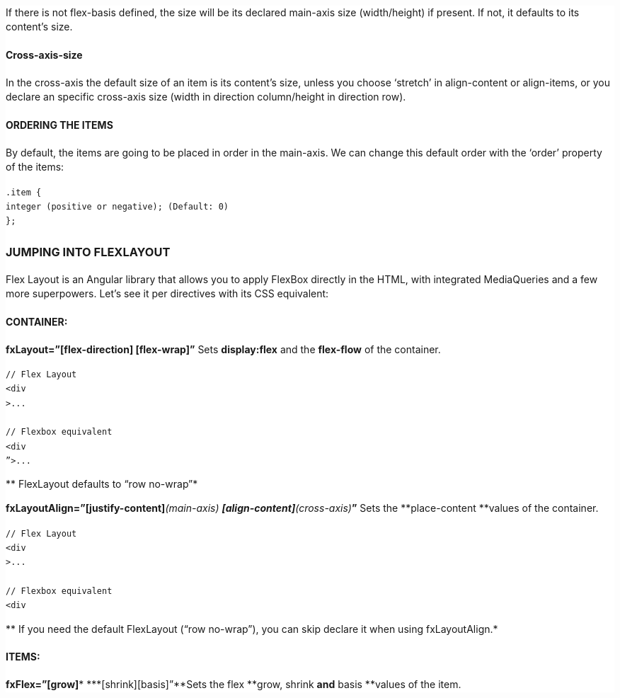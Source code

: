 If there is not flex-basis defined, the size will be its declared main-axis size
(width/height) if present. If not, it defaults to its content’s size.

#### **Cross-axis-size**

In the cross-axis the default size of an item is its content’s size, unless you
choose ‘stretch’ in align-content or align-items, or you declare an specific
cross-axis size (width in direction column/height in direction row).

#### ORDERING THE ITEMS

By default, the items are going to be placed in order in the main-axis. We can
change this default order with the ‘order’ property of the items:

    .item { 
    integer (positive or negative); (Default: 0)
    };

### JUMPING INTO FLEXLAYOUT

Flex Layout is an Angular library that allows you to apply FlexBox directly in
the HTML, with integrated MediaQueries and a few more superpowers. Let’s see it
per directives with its CSS equivalent:

#### **CONTAINER:**

**fxLayout=”[flex-direction] [flex-wrap]”** Sets **display:flex** and the
**flex-flow** of the container.

    // Flex Layout
    <div 
    >...

    // Flexbox equivalent
    <div 
    ”>...

** FlexLayout defaults to “row no-wrap”*

**fxLayoutAlign=”[justify-content]***(main-axis)
***[align-content]***(cross-axis)***”** Sets the **place-content **values of the
container.

    // Flex Layout
    <div 
    >...

    // Flexbox equivalent
    <div 

** If you need the default FlexLayout (“row no-wrap”), you can skip declare it
when using fxLayoutAlign.*

#### **ITEMS:**

**fxFlex=”[grow]*** ***[shrink][basis]”**Sets the flex **grow, shrink **and**
basis **values of the item.
